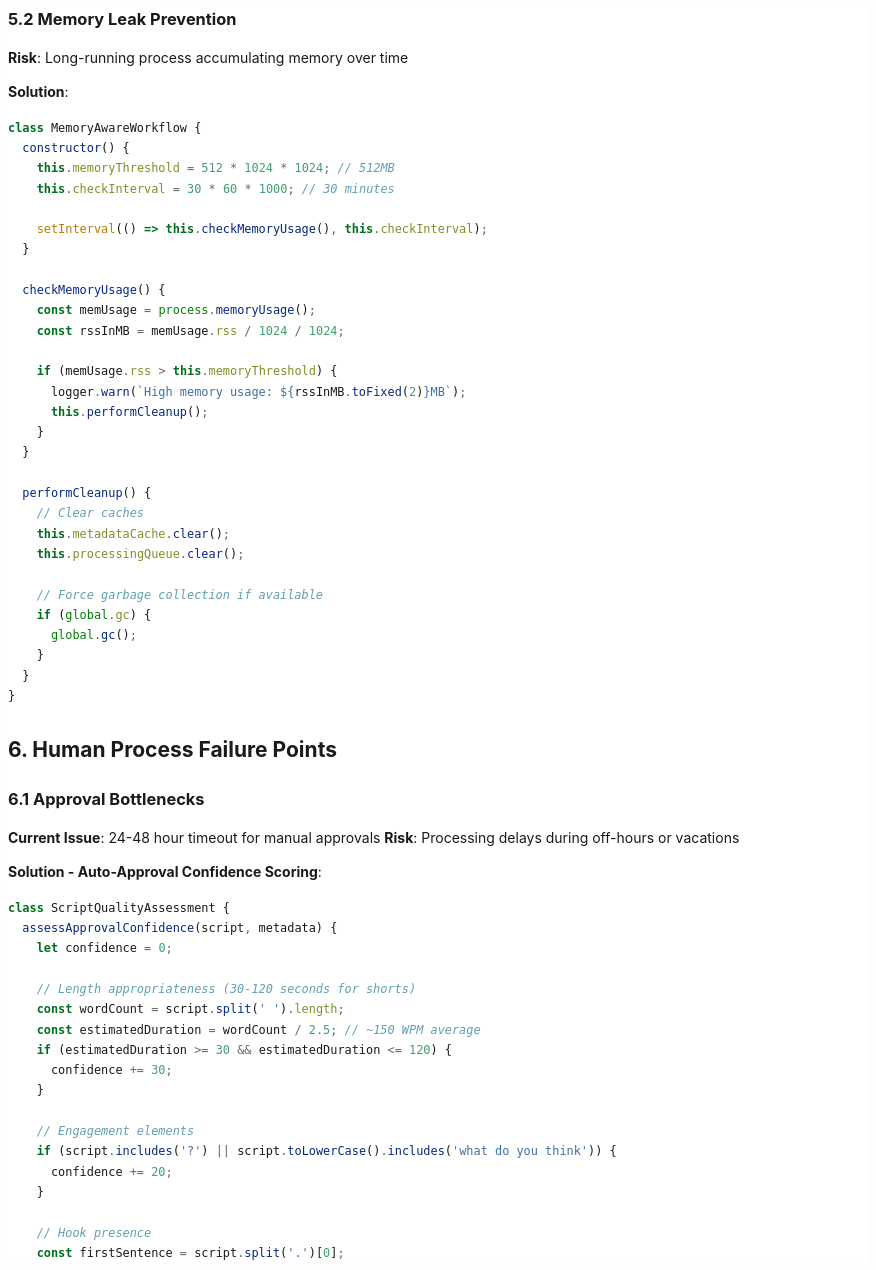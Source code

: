 ### 5.2 Memory Leak Prevention
**Risk**: Long-running process accumulating memory over time

**Solution**:
```javascript
class MemoryAwareWorkflow {
  constructor() {
    this.memoryThreshold = 512 * 1024 * 1024; // 512MB
    this.checkInterval = 30 * 60 * 1000; // 30 minutes
    
    setInterval(() => this.checkMemoryUsage(), this.checkInterval);
  }
  
  checkMemoryUsage() {
    const memUsage = process.memoryUsage();
    const rssInMB = memUsage.rss / 1024 / 1024;
    
    if (memUsage.rss > this.memoryThreshold) {
      logger.warn(`High memory usage: ${rssInMB.toFixed(2)}MB`);
      this.performCleanup();
    }
  }
  
  performCleanup() {
    // Clear caches
    this.metadataCache.clear();
    this.processingQueue.clear();
    
    // Force garbage collection if available
    if (global.gc) {
      global.gc();
    }
  }
}
```

## 6. Human Process Failure Points

### 6.1 Approval Bottlenecks
**Current Issue**: 24-48 hour timeout for manual approvals
**Risk**: Processing delays during off-hours or vacations

**Solution - Auto-Approval Confidence Scoring**:
```javascript
class ScriptQualityAssessment {
  assessApprovalConfidence(script, metadata) {
    let confidence = 0;
    
    // Length appropriateness (30-120 seconds for shorts)
    const wordCount = script.split(' ').length;
    const estimatedDuration = wordCount / 2.5; // ~150 WPM average
    if (estimatedDuration >= 30 && estimatedDuration <= 120) {
      confidence += 30;
    }
    
    // Engagement elements
    if (script.includes('?') || script.toLowerCase().includes('what do you think')) {
      confidence += 20;
    }
    
    // Hook presence
    const firstSentence = script.split('.')[0];
```